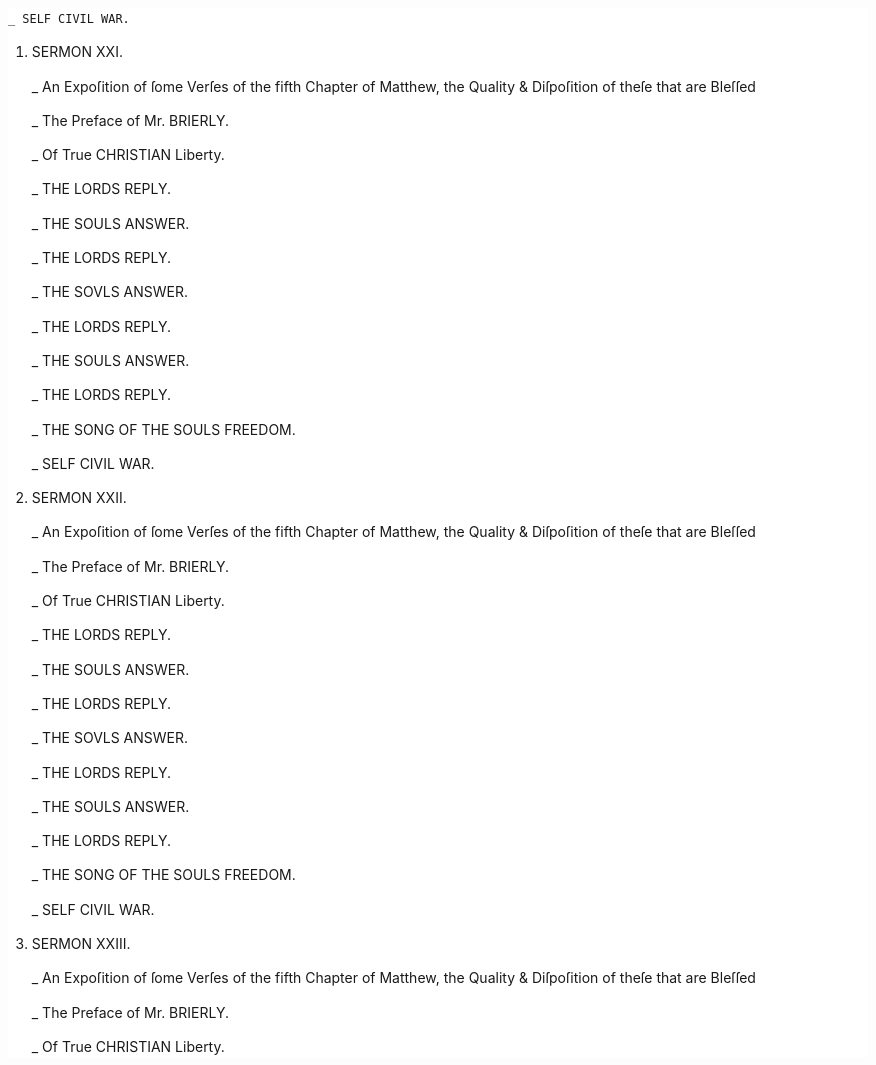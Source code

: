     _ SELF CIVIL WAR.

1. SERMON XXI.

    _ An Expoſition of ſome Verſes of the fifth Chapter of Matthew, the Quality & Diſpoſition of theſe that are Bleſſed

    _ The Preface of Mr. BRIERLY.

    _ Of True CHRISTIAN Liberty.

    _ THE LORDS REPLY.

    _ THE SOULS ANSWER.

    _ THE LORDS REPLY.

    _ THE SOVLS ANSWER.

    _ THE LORDS REPLY.

    _ THE SOULS ANSWER.

    _ THE LORDS REPLY.

    _ THE SONG OF THE SOULS FREEDOM.

    _ SELF CIVIL WAR.

1. SERMON XXII.

    _ An Expoſition of ſome Verſes of the fifth Chapter of Matthew, the Quality & Diſpoſition of theſe that are Bleſſed

    _ The Preface of Mr. BRIERLY.

    _ Of True CHRISTIAN Liberty.

    _ THE LORDS REPLY.

    _ THE SOULS ANSWER.

    _ THE LORDS REPLY.

    _ THE SOVLS ANSWER.

    _ THE LORDS REPLY.

    _ THE SOULS ANSWER.

    _ THE LORDS REPLY.

    _ THE SONG OF THE SOULS FREEDOM.

    _ SELF CIVIL WAR.

1. SERMON XXIII.

    _ An Expoſition of ſome Verſes of the fifth Chapter of Matthew, the Quality & Diſpoſition of theſe that are Bleſſed

    _ The Preface of Mr. BRIERLY.

    _ Of True CHRISTIAN Liberty.
